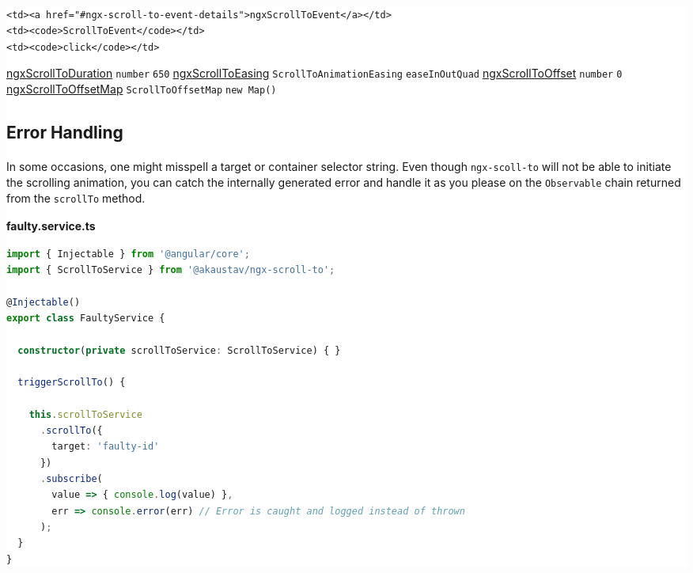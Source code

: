     <td><a href="#ngx-scroll-to-event-details">ngxScrollToEvent</a></td>
    <td><code>ScrollToEvent</code></td>
    <td><code>click</code></td>
  </tr>
  <tr>
    <td><a href="#ngx-scroll-to-duration-details">ngxScrollToDuration</a></td>
    <td><code>number</code></td>
    <td><code>650</code></td>
  </tr>
  <tr>
    <td><a href="#ngx-scroll-to-easing-details">ngxScrollToEasing</a></td>
    <td><code>ScrollToAnimationEasing</code></td>
    <td><code>easeInOutQuad</code></td>
  </tr>
  <tr>
    <td><a href="#ngx-scroll-to-offset-details">ngxScrollToOffset</a></td>
    <td><code>number</code></td>
    <td><code>0</code></td>
  </tr>
  <tr>
    <td><a href="#ngx-scroll-to-offset-map-details">ngxScrollToOffsetMap</a></td>
    <td><code>ScrollToOffsetMap</code></td>
    <td><code>new Map()</code></td>
  </tr>
</table>

## Error Handling
In some occasions, one might misspell a target or container selector string. Even though `ngx-scoll-to` will not be able to initiate the scrolling animation, you can catch the internally generated error and handle it as you please on the `Observable` chain returned from the `scrollTo` method.

**faulty.service.ts**
```typescript
import { Injectable } from '@angular/core';
import { ScrollToService } from '@akaustav/ngx-scroll-to';

@Injectable()
export class FaultyService {

  constructor(private scrollToService: ScrollToService) { }

  triggerScrollTo() {
    
    this.scrollToService
      .scrollTo({
        target: 'faulty-id'
      })
      .subscribe(
        value => { console.log(value) },
        err => console.error(err) // Error is caught and logged instead of thrown
      );
  }
}
```
